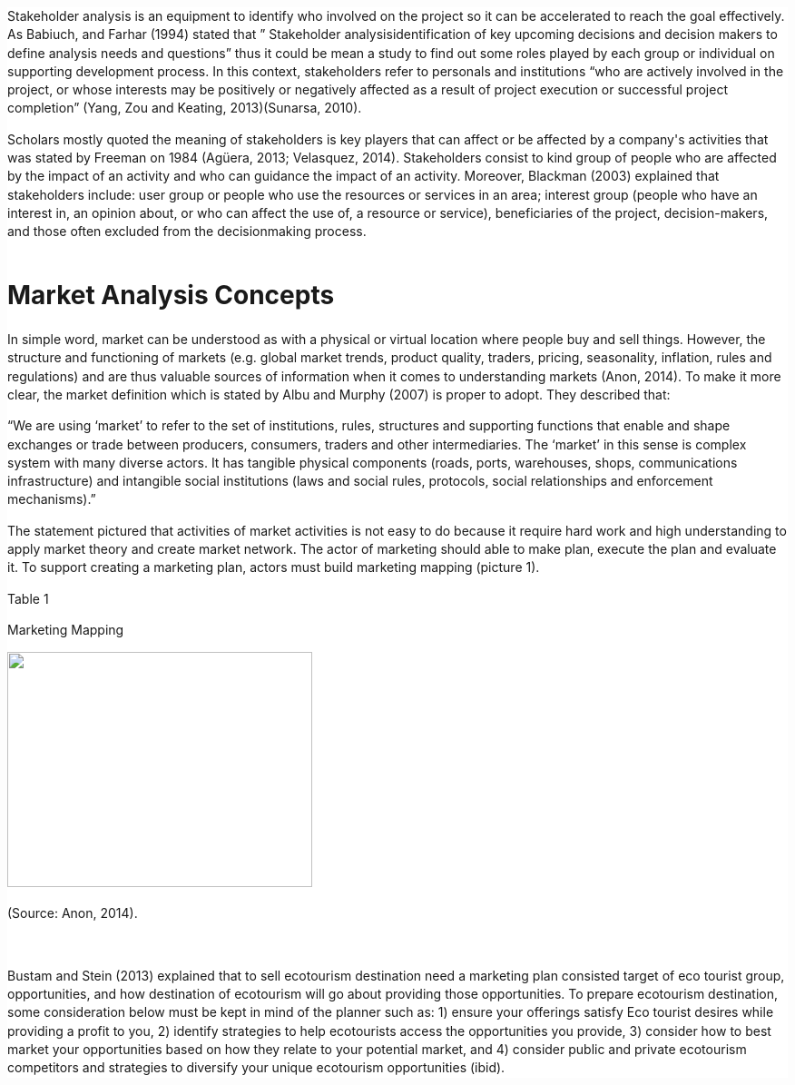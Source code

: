 <p><span class="font3">Stakeholder analysis is an equipment to identify who involved on the project so it can be accelerated to reach the goal effectively. As Babiuch, and Farhar (1994) stated that ” Stakeholder analysisidentification of key upcoming decisions and decision makers to define analysis needs and questions” thus it could be mean a study to find out some roles played by each group or individual on supporting development process. In this context, stakeholders refer to personals and institutions “who are actively involved in the project, or whose interests may be positively or negatively affected as a result of project execution or successful project completion” (Yang, Zou and Keating, 2013)(Sunarsa, 2010).</span></p>
<p><span class="font3">Scholars mostly quoted the meaning of stakeholders is key players that can affect or be affected by a company's activities that was stated by Freeman on 1984 (Agüera, 2013; Velasquez, 2014). Stakeholders consist to kind group of people who are affected by the impact of an activity and who can guidance the impact of an activity. Moreover, Blackman (2003) explained that stakeholders include: user group or people who use the resources or services in an area; interest group (people who have an interest in, an opinion about, or who can affect the use of, a resource or service), beneficiaries of the project, decision-makers, and those often excluded from the decisionmaking process.</span></p>
<h1><a name="bookmark13"></a><span class="font3" style="font-weight:bold;"><a name="bookmark14"></a>Market Analysis Concepts</span></h1>
<p><span class="font3">In simple word, market can be understood as with a physical or virtual location where people buy and sell things. However, the structure and functioning of markets (e.g. global market trends, product quality, traders, pricing, seasonality, inflation, rules and regulations) and are thus valuable sources of information when it comes to understanding markets (Anon, 2014). To make it more clear, the market definition which is stated by Albu and Murphy (2007) is proper to adopt. They described that:</span></p>
<p><span class="font3">“We are using ‘market’ to refer to the set of institutions, rules, structures and supporting functions that enable and shape exchanges or trade between producers, consumers, traders and other intermediaries. The ‘market’ in this sense is complex system with many diverse actors. It has tangible physical components (roads, ports, warehouses, shops, communications infrastructure) and intangible social institutions (laws and social rules, protocols, social relationships and enforcement mechanisms).”</span></p>
<p><span class="font3">The statement pictured that activities of market activities is not easy to do because it require hard work and high understanding to apply market theory and create market network. The actor of marketing should able to make plan, execute the plan and evaluate it. To support creating a marketing plan, actors must build marketing mapping (picture 1).</span></p>
<p><span class="font3">Table 1</span></p>
<p><span class="font3">Marketing Mapping</span></p>
<div><img src="https://jurnal.harianregional.com/media/20935-1.jpg" alt="" style="width:252pt;height:194pt;">
<p><span class="font3">(Source: Anon, 2014).</span></p>
</div><br clear="all">
<p><span class="font3">Bustam and Stein (2013) explained that to sell ecotourism destination need a marketing plan consisted target of eco tourist group, opportunities, and how destination of ecotourism will go about providing those opportunities. To prepare ecotourism destination, some consideration below must be kept in mind of the planner such as: 1) ensure your offerings satisfy Eco tourist desires while providing a profit to you, 2) identify strategies to help ecotourists access the opportunities you provide, 3) consider how to best market your opportunities based on how they relate to your potential market, and 4) consider public and private ecotourism competitors and strategies to diversify your unique ecotourism opportunities (ibid).</span></p>
